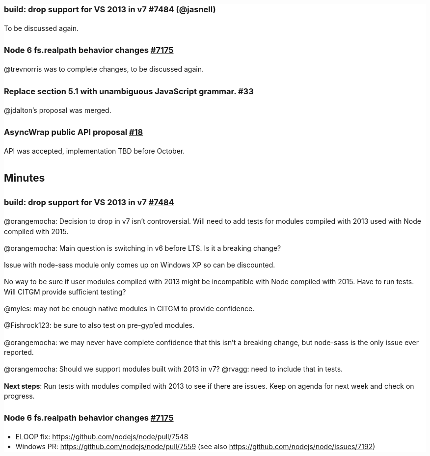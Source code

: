 ### build: drop support for VS 2013 in v7 [#7484](https://github.com/nodejs/node/issues/7484) (@jasnell)

To be discussed again.

### Node 6 fs.realpath behavior changes [#7175](https://github.com/nodejs/node/issues/7175)

@trevnorris was to complete changes, to be discussed again.

### Replace section 5.1 with unambiguous JavaScript grammar. [#33](https://github.com/nodejs/node-eps/pull/33)

@jdalton’s proposal was merged.

### AsyncWrap public API proposal [#18](https://github.com/nodejs/node-eps/pull/18)

API was accepted, implementation TBD before October.


## Minutes

### build: drop support for VS 2013 in v7 [#7484](https://github.com/nodejs/node/issues/7484)

@orangemocha: Decision to drop in v7 isn’t controversial. Will need to add tests for modules compiled with 2013 used with Node compiled with 2015.

@orangemocha: Main question is switching in v6 before LTS. Is it a breaking change?

Issue with node-sass module only comes up on Windows XP so can be discounted.

No way to be sure if user modules compiled with 2013 might be incompatible with Node compiled with 2015. Have to run tests. Will CITGM provide sufficient testing?

@myles: may not be enough native modules in CITGM to provide confidence.

@Fishrock123: be sure to also test on pre-gyp’ed modules.

@orangemocha: we may never have complete confidence that this isn’t a breaking change, but node-sass is the only issue ever reported.

@orangemocha: Should we support modules built with 2013 in v7?
@rvagg: need to include that in tests.

**Next steps**: Run tests with modules compiled with 2013 to see if there are issues. Keep on agenda for next week and check on progress.

### Node 6 fs.realpath behavior changes [#7175](https://github.com/nodejs/node/pull/7175)

* ELOOP fix: https://github.com/nodejs/node/pull/7548
* Windows PR: https://github.com/nodejs/node/pull/7559 (see also https://github.com/nodejs/node/issues/7192)
